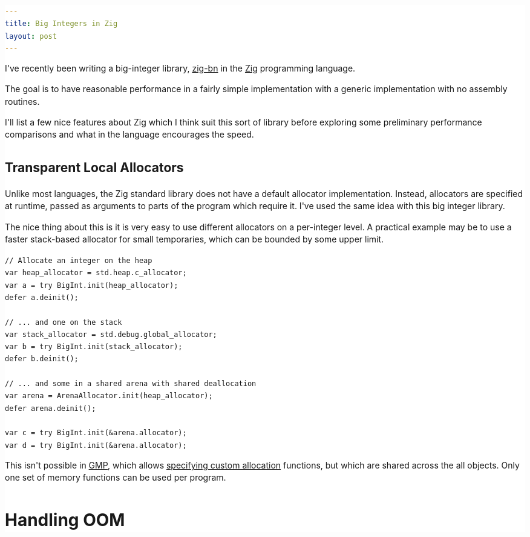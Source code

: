 ```yaml
---
title: Big Integers in Zig
layout: post
---
```


I've recently been writing a big-integer library, [zig-bn](https://github.com/tiehuis/zig-bn)
in the [Zig](https://ziglang.org/) programming language.

The goal is to have reasonable performance in a fairly simple implementation
with a generic implementation with no assembly routines.

I'll list a few nice features about Zig which I think suit this sort of library
before exploring some preliminary performance comparisons and what in the
language encourages the speed.

## Transparent Local Allocators

Unlike most languages, the Zig standard library does not have a default
allocator implementation. Instead, allocators are specified at runtime, passed
as arguments to parts of the program which require it. I've used the same idea
with this big integer library.

The nice thing about this is it is very easy to use different allocators on a
per-integer level. A practical example may be to use a faster stack-based 
allocator for small temporaries, which can be bounded by some upper limit.

```
// Allocate an integer on the heap
var heap_allocator = std.heap.c_allocator;
var a = try BigInt.init(heap_allocator);
defer a.deinit();

// ... and one on the stack
var stack_allocator = std.debug.global_allocator;
var b = try BigInt.init(stack_allocator);
defer b.deinit();

// ... and some in a shared arena with shared deallocation
var arena = ArenaAllocator.init(heap_allocator);
defer arena.deinit();

var c = try BigInt.init(&arena.allocator);
var d = try BigInt.init(&arena.allocator);
```

This isn't possible in [GMP](https://gmplib.org/), which allows [specifying custom
allocation](https://gmplib.org/manual/Custom-Allocation.html)
functions, but which are shared across the all objects. Only one
set of memory functions can be used per program.

# Handling OOM
